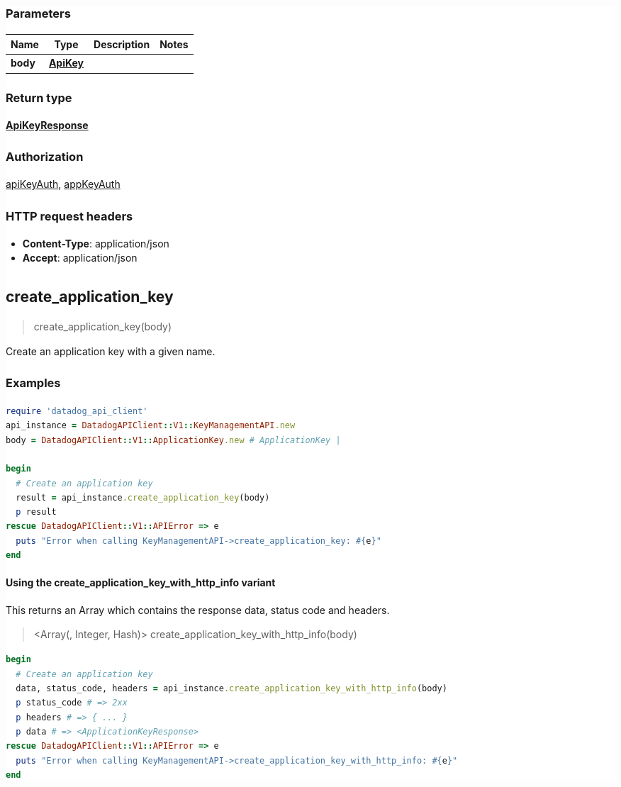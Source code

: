 ### Parameters

| Name     | Type                    | Description | Notes |
| -------- | ----------------------- | ----------- | ----- |
| **body** | [**ApiKey**](ApiKey.md) |             |       |

### Return type

[**ApiKeyResponse**](ApiKeyResponse.md)

### Authorization

[apiKeyAuth](README.md#apiKeyAuth), [appKeyAuth](README.md#appKeyAuth)

### HTTP request headers

- **Content-Type**: application/json
- **Accept**: application/json

## create_application_key

> <ApplicationKeyResponse> create_application_key(body)

Create an application key with a given name.

### Examples

```ruby
require 'datadog_api_client'
api_instance = DatadogAPIClient::V1::KeyManagementAPI.new
body = DatadogAPIClient::V1::ApplicationKey.new # ApplicationKey |

begin
  # Create an application key
  result = api_instance.create_application_key(body)
  p result
rescue DatadogAPIClient::V1::APIError => e
  puts "Error when calling KeyManagementAPI->create_application_key: #{e}"
end
```

#### Using the create_application_key_with_http_info variant

This returns an Array which contains the response data, status code and headers.

> <Array(<ApplicationKeyResponse>, Integer, Hash)> create_application_key_with_http_info(body)

```ruby
begin
  # Create an application key
  data, status_code, headers = api_instance.create_application_key_with_http_info(body)
  p status_code # => 2xx
  p headers # => { ... }
  p data # => <ApplicationKeyResponse>
rescue DatadogAPIClient::V1::APIError => e
  puts "Error when calling KeyManagementAPI->create_application_key_with_http_info: #{e}"
end
```
